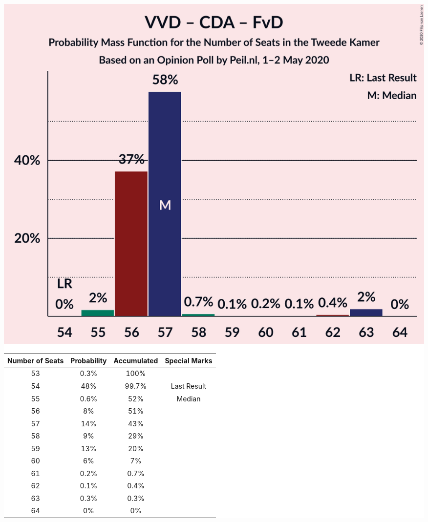 ![Graph with seats probability mass function not yet produced](2020-05-02-Peilnl-coalitions-seats-pmf-vvd–cda–fvd.png "Seats Probability Mass Function")

| Number of Seats | Probability | Accumulated | Special Marks |
|:---------------:|:-----------:|:-----------:|:-------------:|
| 53 | 0.3% | 100% |  |
| 54 | 48% | 99.7% | Last Result |
| 55 | 0.6% | 52% | Median |
| 56 | 8% | 51% |  |
| 57 | 14% | 43% |  |
| 58 | 9% | 29% |  |
| 59 | 13% | 20% |  |
| 60 | 6% | 7% |  |
| 61 | 0.2% | 0.7% |  |
| 62 | 0.1% | 0.4% |  |
| 63 | 0.3% | 0.3% |  |
| 64 | 0% | 0% |  |
